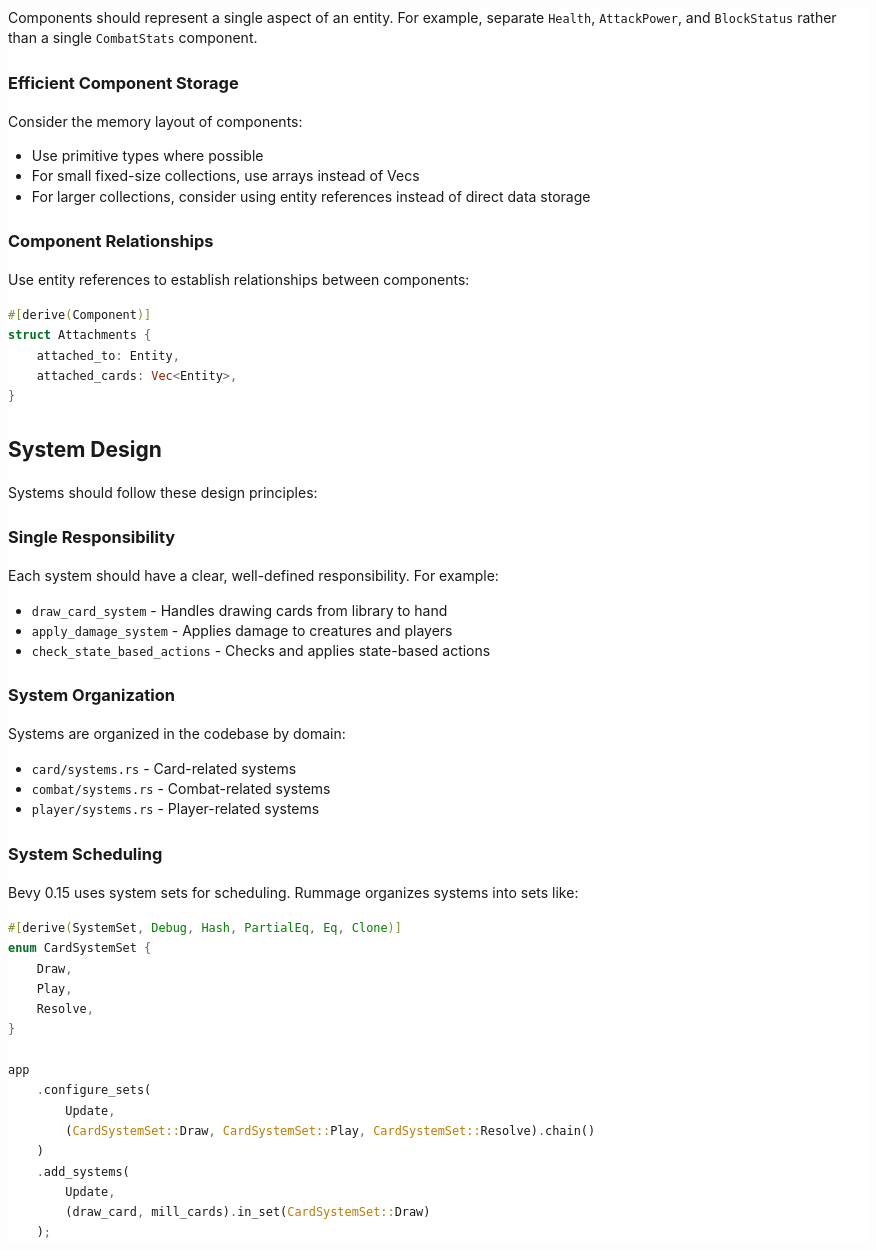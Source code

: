 Components should represent a single aspect of an entity. For example, separate `Health`, `AttackPower`, and `BlockStatus` rather than a single `CombatStats` component.

### Efficient Component Storage

Consider the memory layout of components:
- Use primitive types where possible
- For small fixed-size collections, use arrays instead of Vecs
- For larger collections, consider using entity references instead of direct data storage

### Component Relationships

Use entity references to establish relationships between components:

```rust
#[derive(Component)]
struct Attachments {
    attached_to: Entity,
    attached_cards: Vec<Entity>,
}
```

## System Design

Systems should follow these design principles:

### Single Responsibility

Each system should have a clear, well-defined responsibility. For example:
- `draw_card_system` - Handles drawing cards from library to hand
- `apply_damage_system` - Applies damage to creatures and players
- `check_state_based_actions` - Checks and applies state-based actions

### System Organization

Systems are organized in the codebase by domain:
- `card/systems.rs` - Card-related systems
- `combat/systems.rs` - Combat-related systems
- `player/systems.rs` - Player-related systems

### System Scheduling

Bevy 0.15 uses system sets for scheduling. Rummage organizes systems into sets like:

```rust
#[derive(SystemSet, Debug, Hash, PartialEq, Eq, Clone)]
enum CardSystemSet {
    Draw,
    Play,
    Resolve,
}

app
    .configure_sets(
        Update, 
        (CardSystemSet::Draw, CardSystemSet::Play, CardSystemSet::Resolve).chain()
    )
    .add_systems(
        Update,
        (draw_card, mill_cards).in_set(CardSystemSet::Draw)
    );
```
